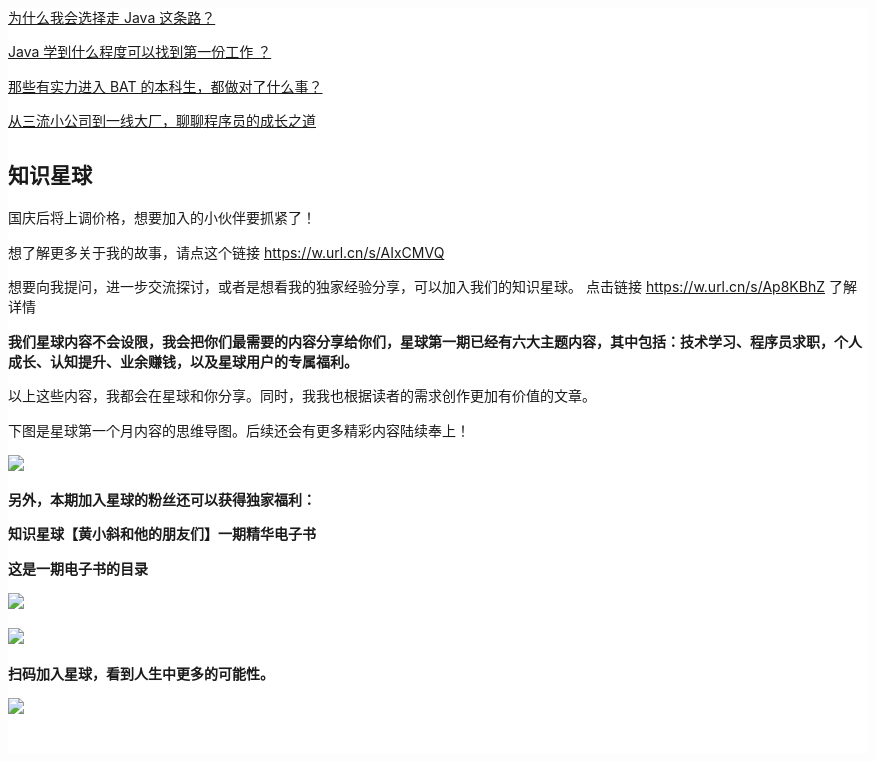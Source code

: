 [为什么我会选择走 Java 这条路？](http://mp.weixin.qq.com/s?__biz=MzUyOTk5NDQwOA==&mid=2247485370&idx=1&sn=34899627ecd374d97cc7f076fdde2971&chksm=fa59c07dcd2e496b318937af86338c463b0f4e98c87a614c992b34f7c1c2c99490d6eab54952&scene=21#wechat_redirect)

[Java 学到什么程度可以找到第一份工作 ？](http://mp.weixin.qq.com/s?__biz=MzUyOTk5NDQwOA==&mid=2247485500&idx=1&sn=ce32645a453f64631469abe27ca90419&chksm=fa59cffbcd2e46ed54a47cbbca60a200b24eee7e6d48d82a8e9ceca925c9068def80e6157bbc&scene=21#wechat_redirect)

[那些有实力进入 BAT 的本科生，都做对了什么事？](http://mp.weixin.qq.com/s?__biz=MzUyOTk5NDQwOA==&mid=2247485745&idx=1&sn=86088bb1186806748193d7e4cfcac481&chksm=fa59cef6cd2e47e088c9e2b85955f0b4c355885f677ec0ee1cfb412fcde18922e84ae6b86121&scene=21#wechat_redirect)

[从三流小公司到一线大厂，聊聊程序员的成长之道](http://mp.weixin.qq.com/s?__biz=MzUyOTk5NDQwOA==&mid=2247485427&idx=1&sn=6004e6bed110c44f0d8ce77a2ffca1dc&chksm=fa59c034cd2e492253625d91492467b841c5f6de21d299cae01f05483ab363f856e8d97fe339&scene=21#wechat_redirect)





## 知识星球

国庆后将上调价格，想要加入的小伙伴要抓紧了！

想了解更多关于我的故事，请点这个链接 https://w.url.cn/s/AIxCMVQ

想要向我提问，进一步交流探讨，或者是想看我的独家经验分享，可以加入我们的知识星球。
点击链接 https://w.url.cn/s/Ap8KBhZ 了解详情

**我们星球内容不会设限，我会把你们最需要的内容分享给你们，星球第一期已经有六大主题内容，其中包括：技术学习、程序员求职，个人成长、认知提升、业余赚钱，以及星球用户的专属福利。**

以上这些内容，我都会在星球和你分享。同时，我我也根据读者的需求创作更加有价值的文章。

下图是星球第一个月内容的思维导图。后续还会有更多精彩内容陆续奉上！

![](https://mmbiz.qpic.cn/mmbiz_png/hbTNOSuicwlszyNEnxqz4kmGEeEHUqj6mtsIk3nubiaSDFibtELv9CTiaKY5WyoB0NT8J1gFh67Pre0IvWBlOLcPzQ/640?wx_fmt=png&tp=webp&wxfrom=5&wx_lazy=1&wx_co=1)

**另外，本期加入星球的粉丝还可以获得独家福利：**

**知识星球【黄小斜和他的朋友们】一期精华电子书**

**这是一期电子书的目录**

![](https://mmbiz.qpic.cn/mmbiz_png/hbTNOSuicwlvZbmNuHp7ibP3oc5wAdZXt55aVYtbVUwbw7AALxvBaI8fx8AtIOHx0Uvt7liaQakrt9dB3WRqtfwWg/640?wx_fmt=png&tp=webp&wxfrom=5&wx_lazy=1&wx_co=1)

![](https://mmbiz.qpic.cn/mmbiz_png/hbTNOSuicwlvZbmNuHp7ibP3oc5wAdZXt5awkibQ7icOBk1npw9RAniad7ddHJmlBKILoXs6Bs1edHYJKz8StoG1Jiag/640?wx_fmt=png&tp=webp&wxfrom=5&wx_lazy=1&wx_co=1)


**扫码加入星球，看到人生中更多的可能性。**

![](https://mmbiz.qpic.cn/mmbiz_png/hbTNOSuicwls6gWjHsicVr5nq3gtq0sYQOQZcxVV3pYtuic40863bxjLJ2zvVfkYqhzm4NYUY8AziarIA0FicJUicKFA/640?wx_fmt=png&tp=webp&wxfrom=5&wx_lazy=1&wx_co=1)

​        

